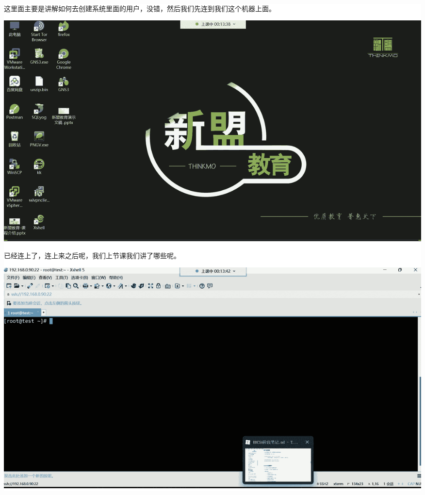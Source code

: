 这里面主要是讲解如何去创建系统里面的用户，没错，然后我们先连到我们这个机器上面。

![](img/4fed760d832a2f490db9a6e15a8b31ef_4.png)

已经连上了，连上来之后呢，我们上节课我们讲了哪些呢。

![](img/4fed760d832a2f490db9a6e15a8b31ef_6.png)
